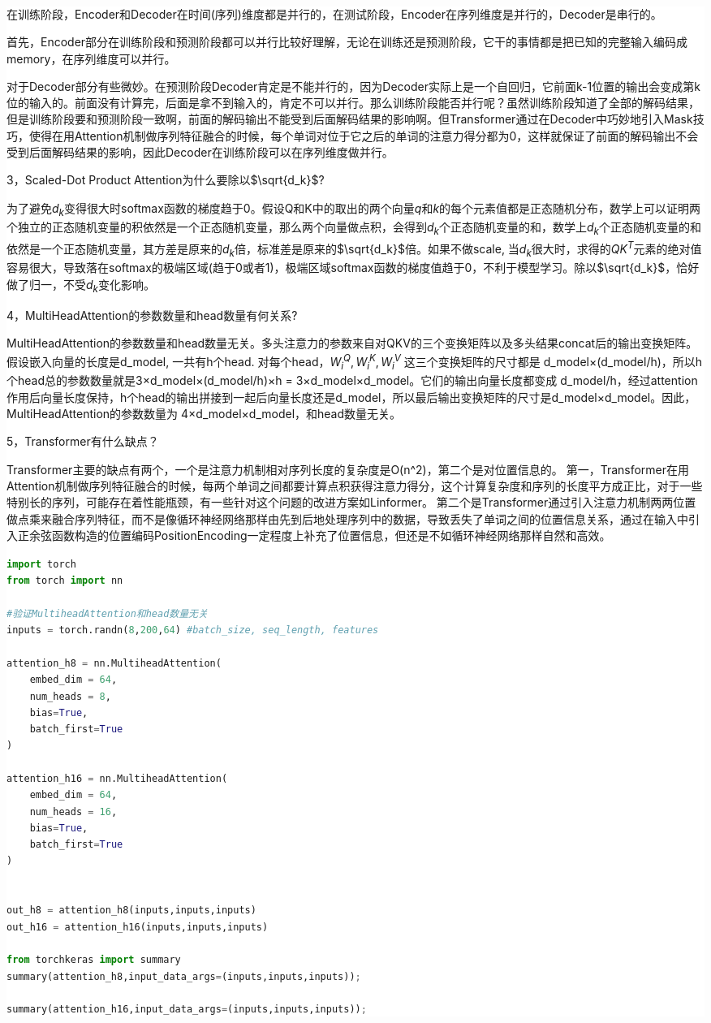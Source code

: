 在训练阶段，Encoder和Decoder在时间(序列)维度都是并行的，在测试阶段，Encoder在序列维度是并行的，Decoder是串行的。

首先，Encoder部分在训练阶段和预测阶段都可以并行比较好理解，无论在训练还是预测阶段，它干的事情都是把已知的完整输入编码成memory，在序列维度可以并行。

对于Decoder部分有些微妙。在预测阶段Decoder肯定是不能并行的，因为Decoder实际上是一个自回归，它前面k-1位置的输出会变成第k位的输入的。前面没有计算完，后面是拿不到输入的，肯定不可以并行。那么训练阶段能否并行呢？虽然训练阶段知道了全部的解码结果，但是训练阶段要和预测阶段一致啊，前面的解码输出不能受到后面解码结果的影响啊。但Transformer通过在Decoder中巧妙地引入Mask技巧，使得在用Attention机制做序列特征融合的时候，每个单词对位于它之后的单词的注意力得分都为0，这样就保证了前面的解码输出不会受到后面解码结果的影响，因此Decoder在训练阶段可以在序列维度做并行。


3，Scaled-Dot Product Attention为什么要除以$\sqrt{d_k}$?

为了避免$d_k$变得很大时softmax函数的梯度趋于0。假设Q和K中的取出的两个向量$q$和$k$的每个元素值都是正态随机分布，数学上可以证明两个独立的正态随机变量的积依然是一个正态随机变量，那么两个向量做点积，会得到$d_k$个正态随机变量的和，数学上$d_k$个正态随机变量的和依然是一个正态随机变量，其方差是原来的$d_k$倍，标准差是原来的$\sqrt{d_k}$倍。如果不做scale, 当$d_k$很大时，求得的$QK^T$元素的绝对值容易很大，导致落在softmax的极端区域(趋于0或者1)，极端区域softmax函数的梯度值趋于0，不利于模型学习。除以$\sqrt{d_k}$，恰好做了归一，不受$d_k$变化影响。


4，MultiHeadAttention的参数数量和head数量有何关系?

MultiHeadAttention的参数数量和head数量无关。多头注意力的参数来自对QKV的三个变换矩阵以及多头结果concat后的输出变换矩阵。假设嵌入向量的长度是d_model, 一共有h个head. 对每个head，$W_{i}^{Q},W_{i}^{K},W_{i}^{V}$ 这三个变换矩阵的尺寸都是 d_model×(d_model/h)，所以h个head总的参数数量就是3×d_model×(d_model/h)×h = 3×d_model×d_model。它们的输出向量长度都变成 d_model/h，经过attention作用后向量长度保持，h个head的输出拼接到一起后向量长度还是d_model，所以最后输出变换矩阵的尺寸是d_model×d_model。因此，MultiHeadAttention的参数数量为 4×d_model×d_model，和head数量无关。


5，Transformer有什么缺点？

Transformer主要的缺点有两个，一个是注意力机制相对序列长度的复杂度是O(n^2)，第二个是对位置信息的。
第一，Transformer在用Attention机制做序列特征融合的时候，每两个单词之间都要计算点积获得注意力得分，这个计算复杂度和序列的长度平方成正比，对于一些特别长的序列，可能存在着性能瓶颈，有一些针对这个问题的改进方案如Linformer。
第二个是Transformer通过引入注意力机制两两位置做点乘来融合序列特征，而不是像循环神经网络那样由先到后地处理序列中的数据，导致丢失了单词之间的位置信息关系，通过在输入中引入正余弦函数构造的位置编码PositionEncoding一定程度上补充了位置信息，但还是不如循环神经网络那样自然和高效。








```python
import torch 
from torch import nn 

#验证MultiheadAttention和head数量无关
inputs = torch.randn(8,200,64) #batch_size, seq_length, features

attention_h8 = nn.MultiheadAttention(
    embed_dim = 64,
    num_heads = 8,
    bias=True,
    batch_first=True
)

attention_h16 = nn.MultiheadAttention(
    embed_dim = 64,
    num_heads = 16,
    bias=True,
    batch_first=True
)


out_h8 = attention_h8(inputs,inputs,inputs)
out_h16 = attention_h16(inputs,inputs,inputs)

from torchkeras import summary 
summary(attention_h8,input_data_args=(inputs,inputs,inputs));

summary(attention_h16,input_data_args=(inputs,inputs,inputs));

```

